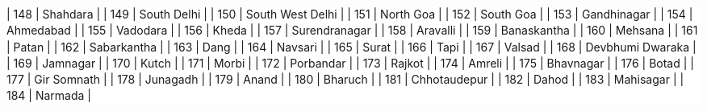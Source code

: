 | 148        |  Shahdara                          |
| 149        |  South Delhi                       |
| 150        |  South West Delhi                  |
| 151        |  North Goa                         |
| 152        |  South Goa                         |
| 153        |  Gandhinagar                       |
| 154        |  Ahmedabad                         |
| 155        |  Vadodara                          |
| 156        |  Kheda                             |
| 157        |  Surendranagar                     |
| 158        |  Aravalli                          |
| 159        |  Banaskantha                       |
| 160        |  Mehsana                           |
| 161        |  Patan                             |
| 162        |  Sabarkantha                       |
| 163        |  Dang                              |
| 164        |  Navsari                           |
| 165        |  Surat                             |
| 166        |  Tapi                              |
| 167        |  Valsad                            |
| 168        |  Devbhumi Dwaraka                  |
| 169        |  Jamnagar                          |
| 170        |  Kutch                             |
| 171        |  Morbi                             |
| 172        |  Porbandar                         |
| 173        |  Rajkot                            |
| 174        |  Amreli                            |
| 175        |  Bhavnagar                         |
| 176        |  Botad                             |
| 177        |  Gir Somnath                       |
| 178        |  Junagadh                          |
| 179        |  Anand                             |
| 180        |  Bharuch                           |
| 181        |  Chhotaudepur                      |
| 182        |  Dahod                             |
| 183        |  Mahisagar                         |
| 184        |  Narmada                           |